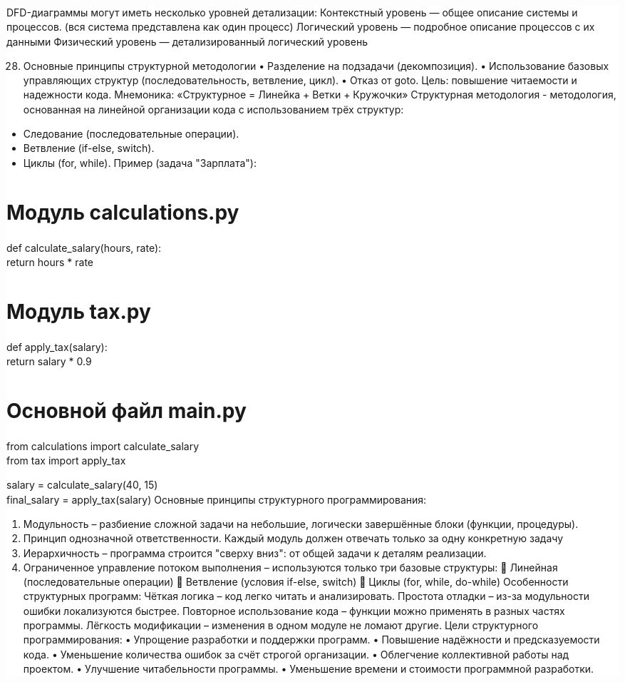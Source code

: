 
DFD-диаграммы могут иметь несколько уровней детализации:
Контекстный уровень — общее описание системы и процессов. (вся система представлена как один процесс)
Логический уровень — подробное описание процессов с их данными
Физический уровень — детализированный логический уровень

28. Основные принципы структурной методологии
•	Разделение на подзадачи (декомпозиция).
•	Использование базовых управляющих структур (последовательность, ветвление, цикл).
•	Отказ от goto.
Цель: повышение читаемости и надежности кода.
Мнемоника: «Структурное = Линейка + Ветки + Кружочки»
Структурная методология - методология, основанная на линейной организации кода с использованием трёх структур:
- Следование (последовательные операции).
- Ветвление (if-else, switch).
- Циклы (for, while).
Пример (задача "Зарплата"):
# Модуль calculations.py  
def calculate_salary(hours, rate):  
    return hours * rate  

# Модуль tax.py  
def apply_tax(salary):  
    return salary * 0.9  

# Основной файл main.py  
from calculations import calculate_salary  
from tax import apply_tax  

salary = calculate_salary(40, 15)  
final_salary = apply_tax(salary) 
Основные принципы структурного программирования:
1. Модульность – разбиение сложной задачи на небольшие, логически завершённые блоки (функции, процедуры). 
2. Принцип однозначной ответственности. Каждый модуль должен отвечать только за одну конкретную задачу 
3. Иерархичность – программа строится "сверху вниз": от общей задачи к деталям реализации.
4. Ограниченное управление потоком выполнения – используются только три базовые структуры:
	Линейная (последовательные операции)
	Ветвление (условия if-else, switch)
	Циклы (for, while, do-while)
Особенности структурных программ:
Чёткая логика – код легко читать и анализировать.
Простота отладки – из-за модульности ошибки локализуются быстрее.
Повторное использование кода – функции можно применять в разных частях программы.
Лёгкость модификации – изменения в одном модуле не ломают другие.
Цели структурного программирования:
•	Упрощение разработки и поддержки программ.
•	Повышение надёжности и предсказуемости кода.
•	Уменьшение количества ошибок за счёт строгой организации.
•	Облегчение коллективной работы над проектом.
•	Улучшение читабельности программы.
•	Уменьшение времени и стоимости программной разработки.
